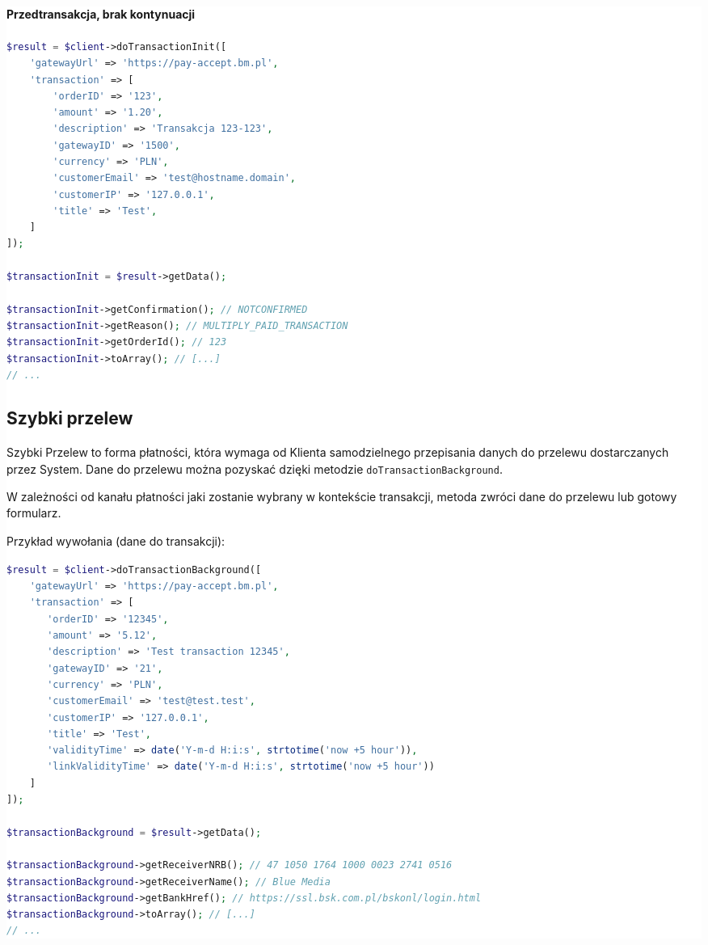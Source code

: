 #### Przedtransakcja, brak kontynuacji

```php
$result = $client->doTransactionInit([
    'gatewayUrl' => 'https://pay-accept.bm.pl',
    'transaction' => [
        'orderID' => '123',
        'amount' => '1.20',
        'description' => 'Transakcja 123-123',
        'gatewayID' => '1500',
        'currency' => 'PLN',
        'customerEmail' => 'test@hostname.domain',
        'customerIP' => '127.0.0.1',
        'title' => 'Test',
    ]
]);

$transactionInit = $result->getData();

$transactionInit->getConfirmation(); // NOTCONFIRMED
$transactionInit->getReason(); // MULTIPLY_PAID_TRANSACTION
$transactionInit->getOrderId(); // 123
$transactionInit->toArray(); // [...]
// ...
```

## Szybki przelew
Szybki Przelew to forma płatności, która wymaga od Klienta samodzielnego przepisania danych do przelewu dostarczanych przez System. Dane do przelewu można pozyskać dzięki metodzie `doTransactionBackground`.

W zależności od kanału płatności jaki zostanie wybrany w kontekście transakcji, metoda zwróci dane do przelewu lub gotowy formularz.

Przykład wywołania (dane do transakcji):

```php
$result = $client->doTransactionBackground([
    'gatewayUrl' => 'https://pay-accept.bm.pl',
    'transaction' => [
       'orderID' => '12345',
       'amount' => '5.12',
       'description' => 'Test transaction 12345',
       'gatewayID' => '21',
       'currency' => 'PLN',
       'customerEmail' => 'test@test.test',
       'customerIP' => '127.0.0.1',
       'title' => 'Test',
       'validityTime' => date('Y-m-d H:i:s', strtotime('now +5 hour')),
       'linkValidityTime' => date('Y-m-d H:i:s', strtotime('now +5 hour'))
    ]
]);

$transactionBackground = $result->getData();

$transactionBackground->getReceiverNRB(); // 47 1050 1764 1000 0023 2741 0516
$transactionBackground->getReceiverName(); // Blue Media
$transactionBackground->getBankHref(); // https://ssl.bsk.com.pl/bskonl/login.html
$transactionBackground->toArray(); // [...]
// ...
```
